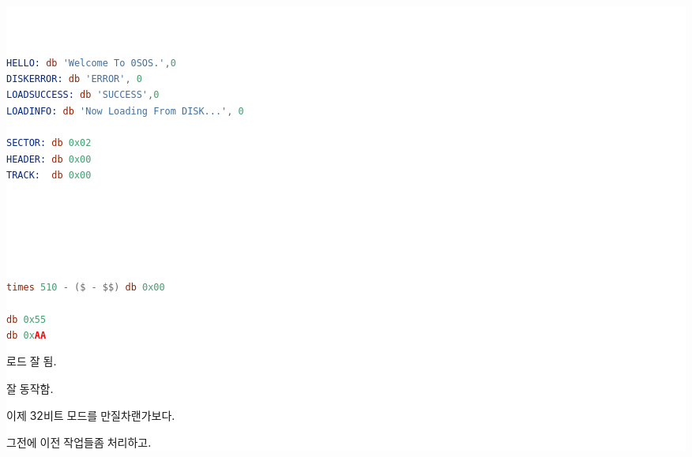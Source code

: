```nasm



HELLO: db 'Welcome To 0SOS.',0
DISKERROR: db 'ERROR', 0
LOADSUCCESS: db 'SUCCESS',0
LOADINFO: db 'Now Loading From DISK...', 0

SECTOR:	db 0x02
HEADER:	db 0x00
TRACK:	db 0x00






times 510 - ($ - $$) db 0x00

db 0x55
db 0xAA

```

로드 잘 됨.


잘 동작함.


이제 32비트 모드를 만질차랜가보다.


그전에 이전 작업들좀 처리하고.






